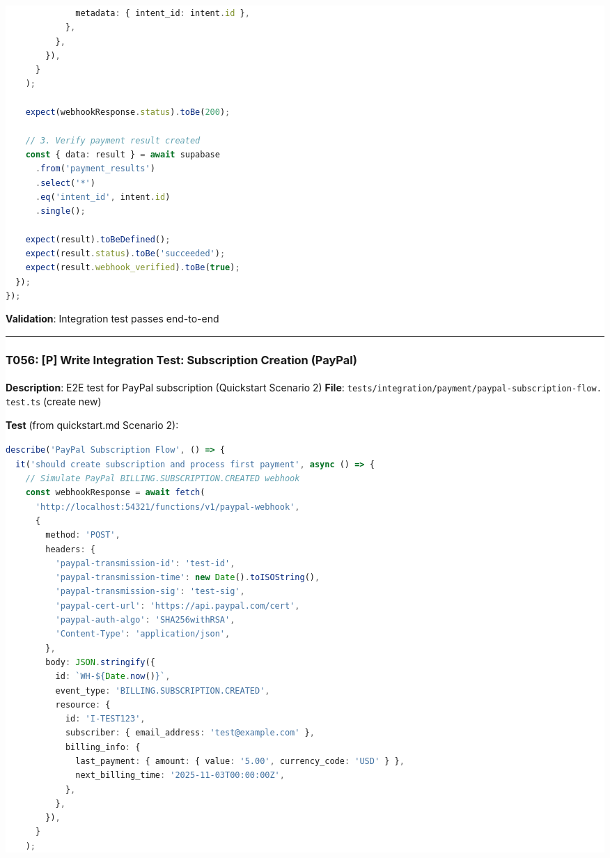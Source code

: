 ```typescript
              metadata: { intent_id: intent.id },
            },
          },
        }),
      }
    );

    expect(webhookResponse.status).toBe(200);

    // 3. Verify payment result created
    const { data: result } = await supabase
      .from('payment_results')
      .select('*')
      .eq('intent_id', intent.id)
      .single();

    expect(result).toBeDefined();
    expect(result.status).toBe('succeeded');
    expect(result.webhook_verified).toBe(true);
  });
});
```

**Validation**: Integration test passes end-to-end

---

### T056: [P] Write Integration Test: Subscription Creation (PayPal)

**Description**: E2E test for PayPal subscription (Quickstart Scenario 2)
**File**: `tests/integration/payment/paypal-subscription-flow.test.ts` (create new)

**Test** (from quickstart.md Scenario 2):

```typescript
describe('PayPal Subscription Flow', () => {
  it('should create subscription and process first payment', async () => {
    // Simulate PayPal BILLING.SUBSCRIPTION.CREATED webhook
    const webhookResponse = await fetch(
      'http://localhost:54321/functions/v1/paypal-webhook',
      {
        method: 'POST',
        headers: {
          'paypal-transmission-id': 'test-id',
          'paypal-transmission-time': new Date().toISOString(),
          'paypal-transmission-sig': 'test-sig',
          'paypal-cert-url': 'https://api.paypal.com/cert',
          'paypal-auth-algo': 'SHA256withRSA',
          'Content-Type': 'application/json',
        },
        body: JSON.stringify({
          id: `WH-${Date.now()}`,
          event_type: 'BILLING.SUBSCRIPTION.CREATED',
          resource: {
            id: 'I-TEST123',
            subscriber: { email_address: 'test@example.com' },
            billing_info: {
              last_payment: { amount: { value: '5.00', currency_code: 'USD' } },
              next_billing_time: '2025-11-03T00:00:00Z',
            },
          },
        }),
      }
    );
```